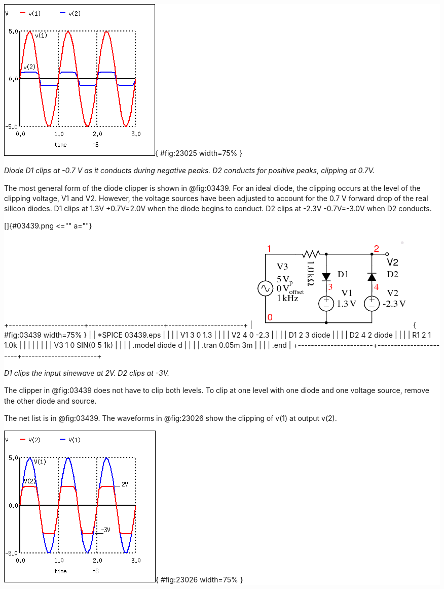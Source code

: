 ![](media/23025.png){ #fig:23025 width=75% }

_Diode D1 clips at -0.7 V as it conducts during negative peaks. D2 conducts for positive peaks, clipping at 0.7V._

The most general form of the diode clipper is shown in @fig:03439. For an ideal diode, the clipping occurs at the level of the clipping voltage, V1 and V2. However, the voltage sources have been adjusted to account for the 0.7 V forward drop of the real silicon diodes. D1 clips at 1.3V +0.7V=2.0V when the diode begins to conduct. D2 clips at -2.3V -0.7V=-3.0V when D2 conducts.

[]{#03439.png <="" a=""}

+-----------------------+-----------------------+-----------------------+ | ![](media/03439.png){ #fig:03439 width=75% } | | \*SPICE 03439.eps | | | | V1 3 0 1.3 | | | | V2 4 0 -2.3 | | | | D1 2 3 diode | | | | D2 4 2 diode | | | | R1 2 1 1.0k | | | | | | | | V3 1 0 SIN(0 5 1k) | | | | .model diode d | | | | .tran 0.05m 3m | | | | .end | +-----------------------+-----------------------+-----------------------+

_D1 clips the input sinewave at 2V. D2 clips at -3V._

The clipper in @fig:03439 does not have to clip both levels. To clip at one level with one diode and one voltage source, remove the other diode and source.

The net list is in @fig:03439. The waveforms in @fig:23026 show the clipping of v(1) at output v(2).

![](media/23026.png){ #fig:23026 width=75% }
